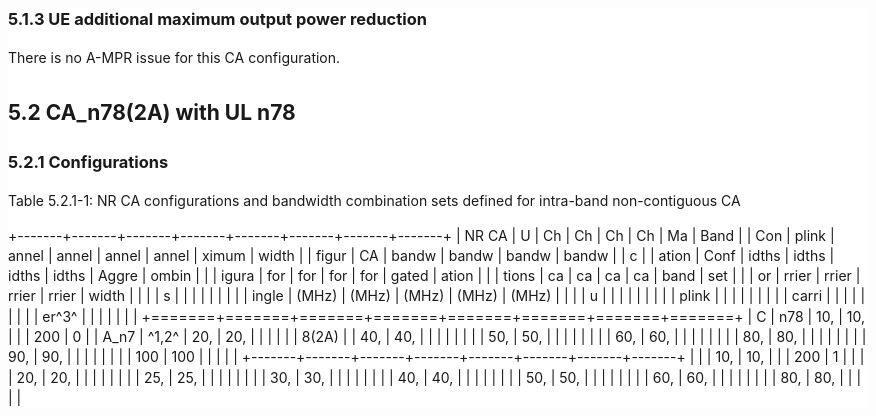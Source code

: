 ### 5.1.3 UE additional maximum output power reduction

There is no A-MPR issue for this CA configuration.

5.2 CA\_n78(2A) with UL n78
---------------------------

### 5.2.1 Configurations

Table 5.2.1-1: NR CA configurations and bandwidth combination sets
defined for intra-band non-contiguous CA

+-------+-------+-------+-------+-------+-------+-------+-------+
| NR CA | U     | Ch    | Ch    | Ch    | Ch    | Ma    | Band  |
| Con   | plink | annel | annel | annel | annel | ximum | width |
| figur | CA    | bandw | bandw | bandw | bandw |       | c     |
| ation | Conf  | idths | idths | idths | idths | Aggre | ombin |
|       | igura | for   | for   | for   | for   | gated | ation |
|       | tions | ca    | ca    | ca    | ca    | band  | set   |
|       | or    | rrier | rrier | rrier | rrier | width |       |
|       | s     |       |       |       |       |       |       |
|       | ingle | (MHz) | (MHz) | (MHz) | (MHz) | (MHz) |       |
|       | u     |       |       |       |       |       |       |
|       | plink |       |       |       |       |       |       |
|       | carri |       |       |       |       |       |       |
|       | er^3^ |       |       |       |       |       |       |
+=======+=======+=======+=======+=======+=======+=======+=======+
| C     | n78   | 10,   | 10,   |       |       | 200   | 0     |
| A\_n7 | ^1,2^ | 20,   | 20,   |       |       |       |       |
| 8(2A) |       | 40,   | 40,   |       |       |       |       |
|       |       | 50,   | 50,   |       |       |       |       |
|       |       | 60,   | 60,   |       |       |       |       |
|       |       | 80,   | 80,   |       |       |       |       |
|       |       | 90,   | 90,   |       |       |       |       |
|       |       | 100   | 100   |       |       |       |       |
+-------+-------+-------+-------+-------+-------+-------+-------+
|       |       | 10,   | 10,   |       |       | 200   | 1     |
|       |       | 20,   | 20,   |       |       |       |       |
|       |       | 25,   | 25,   |       |       |       |       |
|       |       | 30,   | 30,   |       |       |       |       |
|       |       | 40,   | 40,   |       |       |       |       |
|       |       | 50,   | 50,   |       |       |       |       |
|       |       | 60,   | 60,   |       |       |       |       |
|       |       | 80,   | 80,   |       |       |       |       |